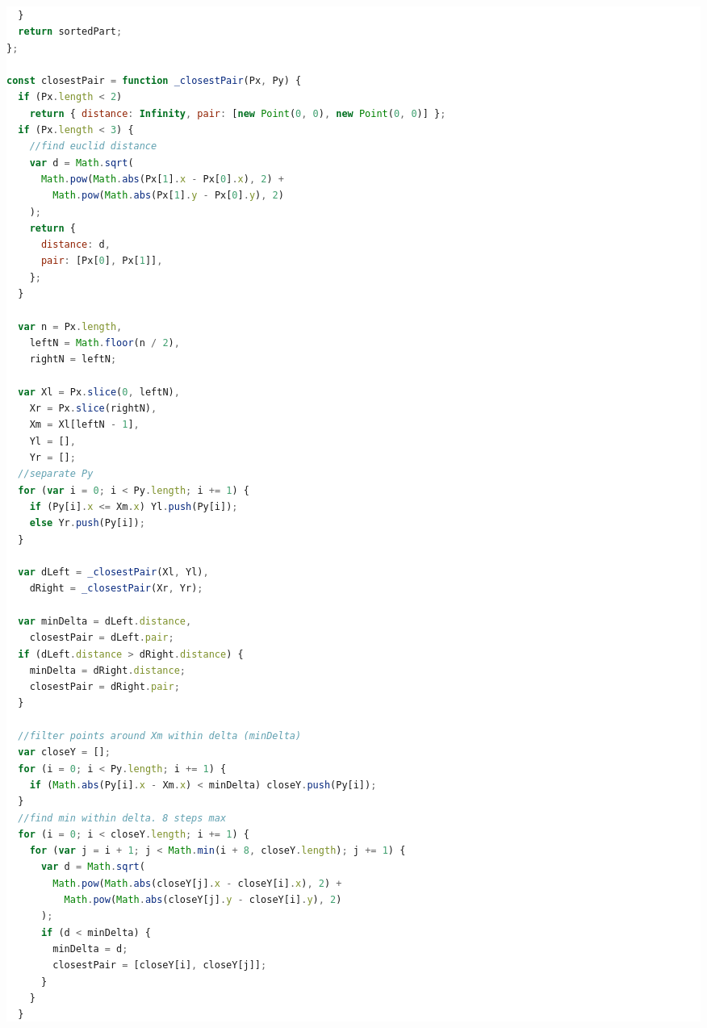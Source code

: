 ```js
  }
  return sortedPart;
};

const closestPair = function _closestPair(Px, Py) {
  if (Px.length < 2)
    return { distance: Infinity, pair: [new Point(0, 0), new Point(0, 0)] };
  if (Px.length < 3) {
    //find euclid distance
    var d = Math.sqrt(
      Math.pow(Math.abs(Px[1].x - Px[0].x), 2) +
        Math.pow(Math.abs(Px[1].y - Px[0].y), 2)
    );
    return {
      distance: d,
      pair: [Px[0], Px[1]],
    };
  }

  var n = Px.length,
    leftN = Math.floor(n / 2),
    rightN = leftN;

  var Xl = Px.slice(0, leftN),
    Xr = Px.slice(rightN),
    Xm = Xl[leftN - 1],
    Yl = [],
    Yr = [];
  //separate Py
  for (var i = 0; i < Py.length; i += 1) {
    if (Py[i].x <= Xm.x) Yl.push(Py[i]);
    else Yr.push(Py[i]);
  }

  var dLeft = _closestPair(Xl, Yl),
    dRight = _closestPair(Xr, Yr);

  var minDelta = dLeft.distance,
    closestPair = dLeft.pair;
  if (dLeft.distance > dRight.distance) {
    minDelta = dRight.distance;
    closestPair = dRight.pair;
  }

  //filter points around Xm within delta (minDelta)
  var closeY = [];
  for (i = 0; i < Py.length; i += 1) {
    if (Math.abs(Py[i].x - Xm.x) < minDelta) closeY.push(Py[i]);
  }
  //find min within delta. 8 steps max
  for (i = 0; i < closeY.length; i += 1) {
    for (var j = i + 1; j < Math.min(i + 8, closeY.length); j += 1) {
      var d = Math.sqrt(
        Math.pow(Math.abs(closeY[j].x - closeY[i].x), 2) +
          Math.pow(Math.abs(closeY[j].y - closeY[i].y), 2)
      );
      if (d < minDelta) {
        minDelta = d;
        closestPair = [closeY[i], closeY[j]];
      }
    }
  }

```